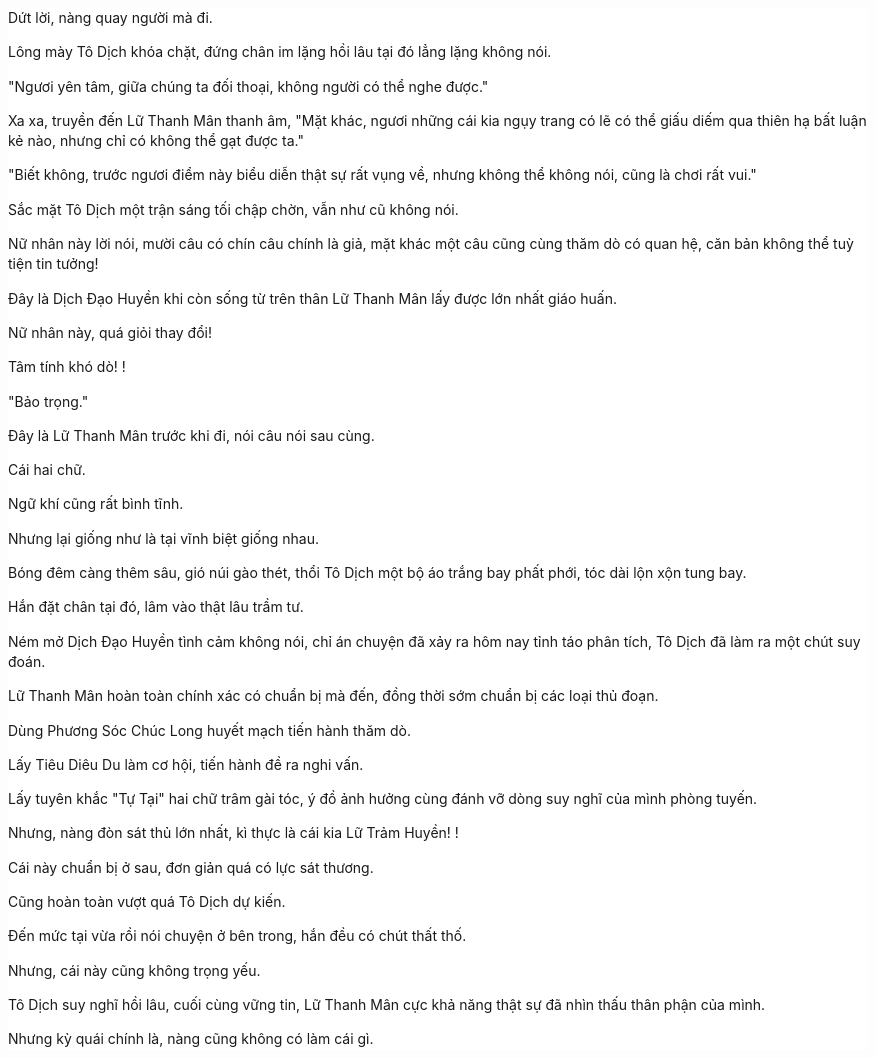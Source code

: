 Dứt lời, nàng quay người mà đi.

Lông mày Tô Dịch khóa chặt, đứng chân im lặng hồi lâu tại đó lẳng lặng không nói.

"Ngươi yên tâm, giữa chúng ta đối thoại, không người có thể nghe được."

Xa xa, truyền đến Lữ Thanh Mân thanh âm, "Mặt khác, ngươi những cái kia ngụy trang có lẽ có thể giấu diếm qua thiên hạ bất luận kẻ nào, nhưng chỉ có không thể gạt được ta."

"Biết không, trước ngươi điểm này biểu diễn thật sự rất vụng về, nhưng không thể không nói, cũng là chơi rất vui."

Sắc mặt Tô Dịch một trận sáng tối chập chờn, vẫn như cũ không nói.

Nữ nhân này lời nói, mười câu có chín câu chính là giả, mặt khác một câu cũng cùng thăm dò có quan hệ, căn bản không thể tuỳ tiện tin tưởng!

Đây là Dịch Đạo Huyền khi còn sống từ trên thân Lữ Thanh Mân lấy được lớn nhất giáo huấn.

Nữ nhân này, quá giỏi thay đổi!

Tâm tính khó dò! !

"Bảo trọng."

Đây là Lữ Thanh Mân trước khi đi, nói câu nói sau cùng.

Cái hai chữ.

Ngữ khí cũng rất bình tĩnh.

Nhưng lại giống như là tại vĩnh biệt giống nhau.

Bóng đêm càng thêm sâu, gió núi gào thét, thổi Tô Dịch một bộ áo trắng bay phất phới, tóc dài lộn xộn tung bay.

Hắn đặt chân tại đó, lâm vào thật lâu trầm tư.

Ném mở Dịch Đạo Huyền tình cảm không nói, chỉ án chuyện đã xảy ra hôm nay tỉnh táo phân tích, Tô Dịch đã làm ra một chút suy đoán.

Lữ Thanh Mân hoàn toàn chính xác có chuẩn bị mà đến, đồng thời sớm chuẩn bị các loại thủ đoạn.

Dùng Phương Sóc Chúc Long huyết mạch tiến hành thăm dò.

Lấy Tiêu Diêu Du làm cơ hội, tiến hành đề ra nghi vấn.

Lấy tuyên khắc "Tự Tại" hai chữ trâm gài tóc, ý đồ ảnh hưởng cùng đánh vỡ dòng suy nghĩ của mình phòng tuyến.

Nhưng, nàng đòn sát thủ lớn nhất, kì thực là cái kia Lữ Trảm Huyền! !

Cái này chuẩn bị ở sau, đơn giản quá có lực sát thương.

Cũng hoàn toàn vượt quá Tô Dịch dự kiến.

Đến mức tại vừa rồi nói chuyện ở bên trong, hắn đều có chút thất thố.

Nhưng, cái này cũng không trọng yếu.

Tô Dịch suy nghĩ hồi lâu, cuối cùng vững tin, Lữ Thanh Mân cực khả năng thật sự đã nhìn thấu thân phận của mình.

Nhưng kỳ quái chính là, nàng cũng không có làm cái gì.
